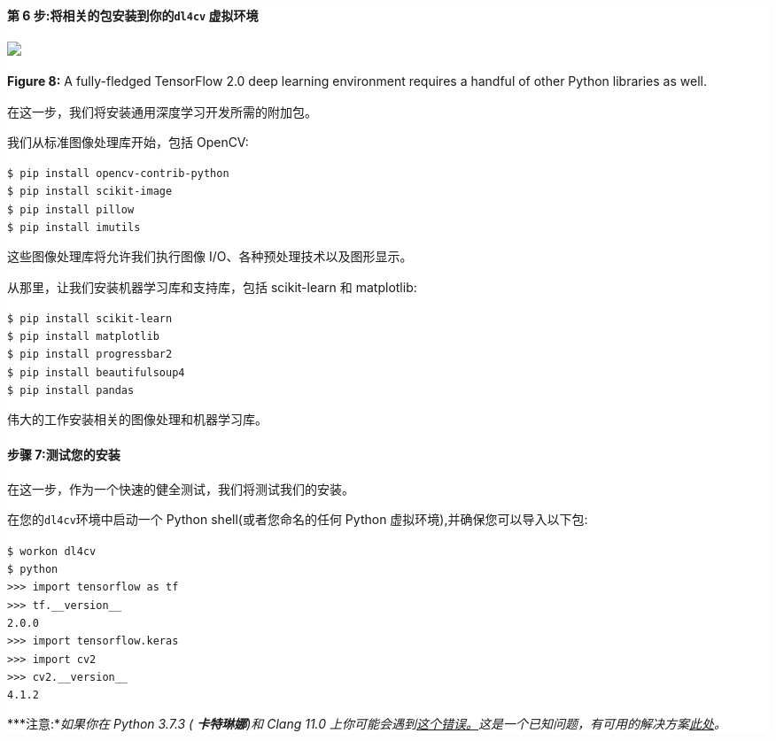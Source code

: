 #### 第 6 步:将相关的包安装到你的`dl4cv` **虚拟环境**

[![](../Images/5eace9a4928a430cf7bdd5d6ca19fb54.png)](https://pyimagesearch.com/wp-content/uploads/2019/12/tensorflow2_install_ubuntu_libraries.png)

**Figure 8:** A fully-fledged TensorFlow 2.0 deep learning environment requires a handful of other Python libraries as well.

在这一步，我们将安装通用深度学习开发所需的附加包。

我们从标准图像处理库开始，包括 OpenCV:

```
$ pip install opencv-contrib-python
$ pip install scikit-image
$ pip install pillow
$ pip install imutils

```

这些图像处理库将允许我们执行图像 I/O、各种预处理技术以及图形显示。

从那里，让我们安装机器学习库和支持库，包括 scikit-learn 和 matplotlib:

```
$ pip install scikit-learn
$ pip install matplotlib
$ pip install progressbar2
$ pip install beautifulsoup4
$ pip install pandas

```

伟大的工作安装相关的图像处理和机器学习库。

#### 步骤 7:测试您的安装

在这一步，作为一个快速的健全测试，我们将测试我们的安装。

在您的`dl4cv`环境中启动一个 Python shell(或者您命名的任何 Python 虚拟环境),并确保您可以导入以下包:

```
$ workon dl4cv
$ python
>>> import tensorflow as tf
>>> tf.__version__
2.0.0
>>> import tensorflow.keras
>>> import cv2
>>> cv2.__version__
4.1.2

```

***注意:**如果你在 Python 3.7.3 ( **卡特琳娜**)和 Clang 11.0 上你可能会遇到[这个错误。](https://github.com/tensorflow/tensorflow/issues/33183)这是一个已知问题，有可用的解决方案[此处](https://github.com/tensorflow/tensorflow/issues/33183#issuecomment-543931248)。*

